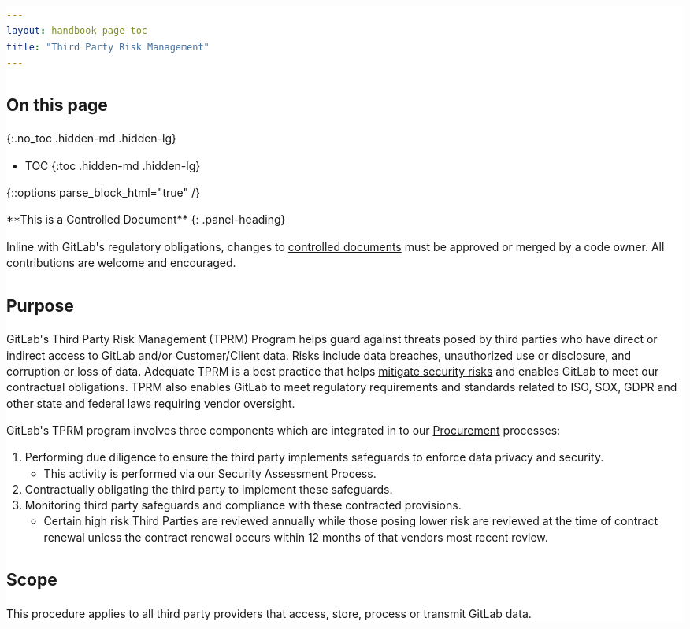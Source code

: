 ```yaml
---
layout: handbook-page-toc
title: "Third Party Risk Management"
---
```


## On this page
{:.no_toc .hidden-md .hidden-lg}

- TOC
{:toc .hidden-md .hidden-lg}

{::options parse_block_html="true" /}


<div class="panel panel-gitlab-orange">
**This is a Controlled Document**
{: .panel-heading}
<div class="panel-body">

Inline with GitLab's regulatory obligations, changes to [controlled documents](https://about.gitlab.com/handbook/security/controlled-document-procedure.html) must be approved or merged by a code owner. All contributions are welcome and encouraged. 

</div>
</div>

## Purpose 

GitLab's Third Party Risk Management (TPRM) Program helps guard against threats posed by third parties who have direct or indirect access to GitLab and/or Customer/Client data. Risks include data breaches, unauthorized use or disclosure, and corruption or loss of data. Adequate TPRM is a best practice that helps [mitigate security risks](https://about.gitlab.com/handbook/leadership/biggest-risks/#security-breach) and enables GitLab to meet our contractual obligations. TPRM also enables GitLab to meet regulatory requirements and standards related to ISO, SOX, GDPR and other state and federal laws requiring vendor oversight.

GitLab's TPRM program involves three components which are integrated in to our [Procurement](https://about.gitlab.com/handbook/finance/procurement/) processes: 
1. Performing due diligence to ensure the third party implements safeguards to enforce data privacy and security.
    - This activity is performed via our Security Assessment Process. 
1. Contractually obligating the third party to implement these safeguards. 
1. Monitoring third party safeguards and compliance with these contracted provisions.
    - Certain high risk Third Parties are reviewed annually while those posing lower risk are reviewed at the time of contract renewal unless the contract renewal occurs within 12 months of that vendors most recent review.

## Scope

This procedure applies to all third party providers that access, store, process or transmit GitLab data. 
